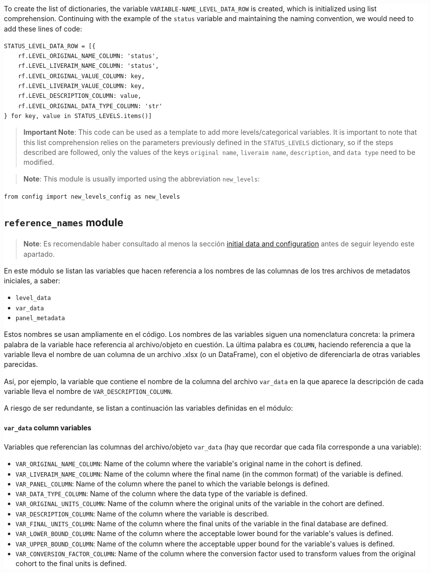 To create the list of dictionaries, the variable `VARIABLE-NAME_LEVEL_DATA_ROW` is created, which is initialized using list comprehension. Continuing with the example of the `status` variable and maintaining the naming convention, we would need to add these lines of code:

    STATUS_LEVEL_DATA_ROW = [{
        rf.LEVEL_ORIGINAL_NAME_COLUMN: 'status',
        rf.LEVEL_LIVERAIM_NAME_COLUMN: 'status',
        rf.LEVEL_ORIGINAL_VALUE_COLUMN: key,
        rf.LEVEL_LIVERAIM_VALUE_COLUMN: key,
        rf.LEVEL_DESCRIPTION_COLUMN: value,
        rf.LEVEL_ORIGINAL_DATA_TYPE_COLUMN: 'str'
    } for key, value in STATUS_LEVELS.items()]

> **Important Note**: This code can be used as a template to add more levels/categorical variables. It is important to note that this list comprehension relies on the parameters previously defined in the `STATUS_LEVELS` dictionary, so if the steps described are followed, only the values of the keys `original name`, `liveraim name`, `description`, and `data type` need to be modified.

> **Note**: This module is usually imported using the abbreviation `new_levels`:
>
    from config import new_levels_config as new_levels


## `reference_names` module

> **Note**: Es recomendable haber consultado al menos la sección [initial data and configuration](../liveraim_data_warehouse_specifications.md#initial-data-and-configuration-data) antes de seguir leyendo este apartado. 

En este módulo se listan las variables que hacen referencia a los nombres de las columnas de los tres archivos de metadatos iniciales, a saber:

+ `level_data`
+ `var_data`
+ `panel_metadata`

Estos nombres se usan ampliamente en el código. Los nombres de las variables siguen una nomenclatura concreta: la primera palabra de la variable hace referencia al archivo/objeto en cuestión. La última palabra es `COLUMN`, haciendo referencia a que la variable lleva el nombre de uan columna de un archivo .xlsx (o un DataFrame), con el objetivo de diferenciarla de otras variables parecidas. 

Así, por ejemplo, la variable que contiene el nombre de la columna del archivo `var_data` en la que aparece la descripción de cada variable lleva el nombre de `VAR_DESCRIPTION_COLUMN`.

A riesgo de ser redundante, se listan a continuación las variables definidas en el módulo: 

#### `var_data` column variables

Variables que referencian las columnas del archivo/objeto `var_data` (hay que recordar que cada fila corresponde a una variable):

+ `VAR_ORIGINAL_NAME_COLUMN`: Name of the column where the variable's original name in the cohort is defined.
+ `VAR_LIVERAIM_NAME_COLUMN`: Name of the column where the final name (in the common format) of the variable is defined.
+ `VAR_PANEL_COLUMN`: Name of the column where the panel to which the variable belongs is defined.
+ `VAR_DATA_TYPE_COLUMN`: Name of the column where the data type of the variable is defined.
+ `VAR_ORIGINAL_UNITS_COLUMN`: Name of the column where the original units of the variable in the cohort are defined.
+ `VAR_DESCRIPTION_COLUMN`: Name of the column where the variable is described.
+ `VAR_FINAL_UNITS_COLUMN`: Name of the column where the final units of the variable in the final database are defined.
+ `VAR_LOWER_BOUND_COLUMN`: Name of the column where the acceptable lower bound for the variable's values is defined.
+ `VAR_UPPER_BOUND_COLUMN`: Name of the column where the acceptable upper bound for the variable's values is defined.
+ `VAR_CONVERSION_FACTOR_COLUMN`: Name of the column where the conversion factor used to transform values from the original cohort to the final units is defined.
